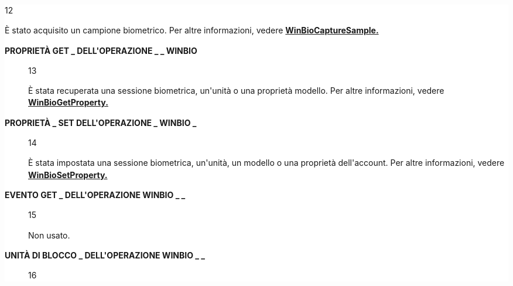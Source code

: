 12
</dt> <dt>



È stato acquisito un campione biometrico. Per altre informazioni, vedere [**WinBioCaptureSample.**](/windows/desktop/api/Winbio/nf-winbio-winbiocapturesample)


</dt> </dl> </dd> <dt>

<span id="WINBIO_OPERATION_GET_PROPERTY"></span><span id="winbio_operation_get_property"></span>**PROPRIETÀ GET \_ DELL'OPERAZIONE \_ \_ WINBIO**
</dt> <dd> <dl> <dt>

13
</dt> <dt>



È stata recuperata una sessione biometrica, un'unità o una proprietà modello. Per altre informazioni, vedere [**WinBioGetProperty.**](/windows/desktop/api/Winbio/nf-winbio-winbiogetproperty)


</dt> </dl> </dd> <dt>

<span id="WINBIO_OPERATION_SET_PROPERTY"></span><span id="winbio_operation_set_property"></span>**PROPRIETÀ \_ SET DELL'OPERAZIONE \_ WINBIO \_**
</dt> <dd> <dl> <dt>

14
</dt> <dt>



È stata impostata una sessione biometrica, un'unità, un modello o una proprietà dell'account. Per altre informazioni, vedere [**WinBioSetProperty.**](/windows/desktop/api/winbio/nf-winbio-winbiosetproperty)


</dt> </dl> </dd> <dt>

<span id="WINBIO_OPERATION_GET_EVENT"></span><span id="winbio_operation_get_event"></span>**EVENTO GET \_ DELL'OPERAZIONE WINBIO \_ \_**
</dt> <dd> <dl> <dt>

15
</dt> <dt>



Non usato.


</dt> </dl> </dd> <dt>

<span id="WINBIO_OPERATION_LOCK_UNIT"></span><span id="winbio_operation_lock_unit"></span>**UNITÀ DI BLOCCO \_ DELL'OPERAZIONE WINBIO \_ \_**
</dt> <dd> <dl> <dt>

16
</dt> <dt>


